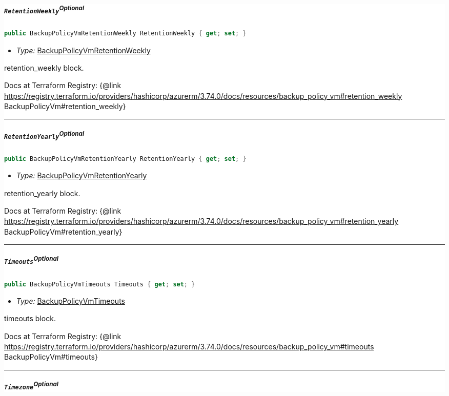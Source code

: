 
##### `RetentionWeekly`<sup>Optional</sup> <a name="RetentionWeekly" id="@cdktf/provider-azurerm.backupPolicyVm.BackupPolicyVmConfig.property.retentionWeekly"></a>

```csharp
public BackupPolicyVmRetentionWeekly RetentionWeekly { get; set; }
```

- *Type:* <a href="#@cdktf/provider-azurerm.backupPolicyVm.BackupPolicyVmRetentionWeekly">BackupPolicyVmRetentionWeekly</a>

retention_weekly block.

Docs at Terraform Registry: {@link https://registry.terraform.io/providers/hashicorp/azurerm/3.74.0/docs/resources/backup_policy_vm#retention_weekly BackupPolicyVm#retention_weekly}

---

##### `RetentionYearly`<sup>Optional</sup> <a name="RetentionYearly" id="@cdktf/provider-azurerm.backupPolicyVm.BackupPolicyVmConfig.property.retentionYearly"></a>

```csharp
public BackupPolicyVmRetentionYearly RetentionYearly { get; set; }
```

- *Type:* <a href="#@cdktf/provider-azurerm.backupPolicyVm.BackupPolicyVmRetentionYearly">BackupPolicyVmRetentionYearly</a>

retention_yearly block.

Docs at Terraform Registry: {@link https://registry.terraform.io/providers/hashicorp/azurerm/3.74.0/docs/resources/backup_policy_vm#retention_yearly BackupPolicyVm#retention_yearly}

---

##### `Timeouts`<sup>Optional</sup> <a name="Timeouts" id="@cdktf/provider-azurerm.backupPolicyVm.BackupPolicyVmConfig.property.timeouts"></a>

```csharp
public BackupPolicyVmTimeouts Timeouts { get; set; }
```

- *Type:* <a href="#@cdktf/provider-azurerm.backupPolicyVm.BackupPolicyVmTimeouts">BackupPolicyVmTimeouts</a>

timeouts block.

Docs at Terraform Registry: {@link https://registry.terraform.io/providers/hashicorp/azurerm/3.74.0/docs/resources/backup_policy_vm#timeouts BackupPolicyVm#timeouts}

---

##### `Timezone`<sup>Optional</sup> <a name="Timezone" id="@cdktf/provider-azurerm.backupPolicyVm.BackupPolicyVmConfig.property.timezone"></a>
